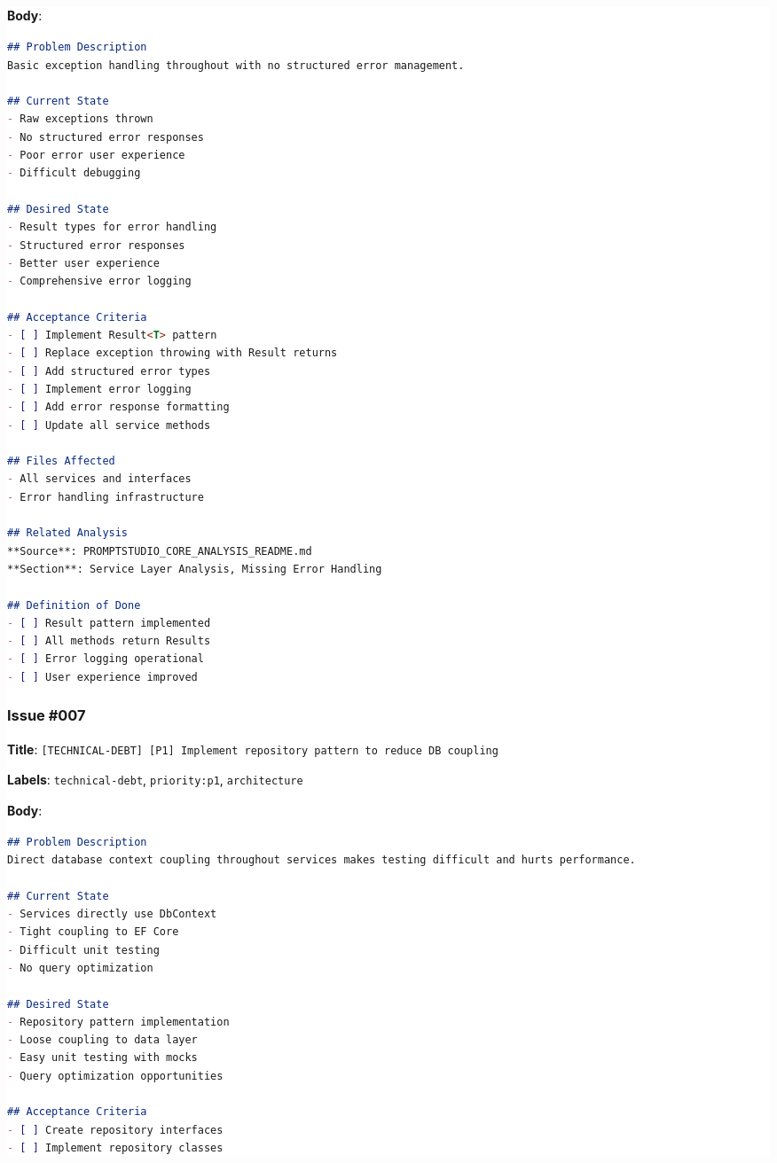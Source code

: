 **Body**:
```markdown
## Problem Description
Basic exception handling throughout with no structured error management.

## Current State
- Raw exceptions thrown
- No structured error responses
- Poor error user experience
- Difficult debugging

## Desired State
- Result types for error handling
- Structured error responses
- Better user experience
- Comprehensive error logging

## Acceptance Criteria
- [ ] Implement Result<T> pattern
- [ ] Replace exception throwing with Result returns
- [ ] Add structured error types
- [ ] Implement error logging
- [ ] Add error response formatting
- [ ] Update all service methods

## Files Affected
- All services and interfaces
- Error handling infrastructure

## Related Analysis
**Source**: PROMPTSTUDIO_CORE_ANALYSIS_README.md
**Section**: Service Layer Analysis, Missing Error Handling

## Definition of Done
- [ ] Result pattern implemented
- [ ] All methods return Results
- [ ] Error logging operational
- [ ] User experience improved
```

### Issue #007
**Title**: `[TECHNICAL-DEBT] [P1] Implement repository pattern to reduce DB coupling`

**Labels**: `technical-debt`, `priority:p1`, `architecture`

**Body**:
```markdown
## Problem Description
Direct database context coupling throughout services makes testing difficult and hurts performance.

## Current State
- Services directly use DbContext
- Tight coupling to EF Core
- Difficult unit testing
- No query optimization

## Desired State
- Repository pattern implementation
- Loose coupling to data layer
- Easy unit testing with mocks
- Query optimization opportunities

## Acceptance Criteria
- [ ] Create repository interfaces
- [ ] Implement repository classes
```